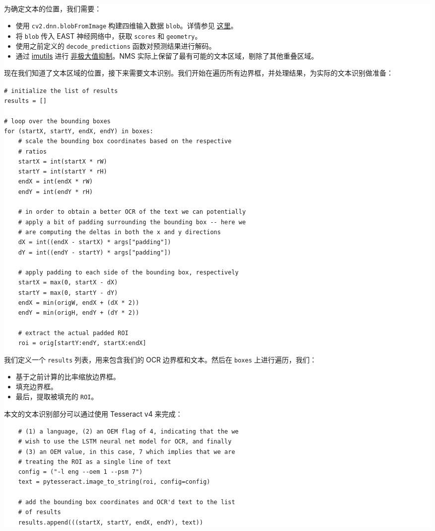 为确定文本的位置，我们需要：

*   使用 `cv2.dnn.blobFromImage` 构建四维输入数据 `blob`。详情参见 [这里](https://link.zhihu.com/?target=https%3A//www.pyimagesearch.com/2017/11/06/deep-learning-opencvs-blobfromimage-works/)。
*   将 `blob` 传入 EAST 神经网络中，获取 `scores` 和 `geometry`。
*   使用之前定义的 `decode_predictions` 函数对预测结果进行解码。
*   通过 [imutils](https://link.zhihu.com/?target=https%3A//github.com/jrosebr1/imutils/blob/d277bb7118f265d4ef7877817c9a1824e423dc13/imutils/object_detection.py%23L4) 进行 [非极大值抑制](https://link.zhihu.com/?target=https%3A//www.pyimagesearch.com/2014/11/17/non-maximum-suppression-object-detection-python/)。NMS 实际上保留了最有可能的文本区域，剔除了其他重叠区域。

现在我们知道了文本区域的位置，接下来需要文本识别。我们开始在遍历所有边界框，并处理结果，为实际的文本识别做准备：

```
# initialize the list of results
results = []

# loop over the bounding boxes
for (startX, startY, endX, endY) in boxes:
    # scale the bounding box coordinates based on the respective
    # ratios
    startX = int(startX * rW)
    startY = int(startY * rH)
    endX = int(endX * rW)
    endY = int(endY * rH)

    # in order to obtain a better OCR of the text we can potentially
    # apply a bit of padding surrounding the bounding box -- here we
    # are computing the deltas in both the x and y directions
    dX = int((endX - startX) * args["padding"])
    dY = int((endY - startY) * args["padding"])

    # apply padding to each side of the bounding box, respectively
    startX = max(0, startX - dX)
    startY = max(0, startY - dY)
    endX = min(origW, endX + (dX * 2))
    endY = min(origH, endY + (dY * 2))

    # extract the actual padded ROI
    roi = orig[startY:endY, startX:endX]

```

我们定义一个 `results` 列表，用来包含我们的 OCR 边界框和文本。然后在 `boxes` 上进行遍历，我们：

*   基于之前计算的比率缩放边界框。
*   填充边界框。
*   最后，提取被填充的 `ROI`。

本文的文本识别部分可以通过使用 Tesseract v4 来完成：

```
    # (1) a language, (2) an OEM flag of 4, indicating that the we
    # wish to use the LSTM neural net model for OCR, and finally
    # (3) an OEM value, in this case, 7 which implies that we are
    # treating the ROI as a single line of text
    config = ("-l eng --oem 1 --psm 7")
    text = pytesseract.image_to_string(roi, config=config)

    # add the bounding box coordinates and OCR'd text to the list
    # of results
    results.append(((startX, startY, endX, endY), text))

```

